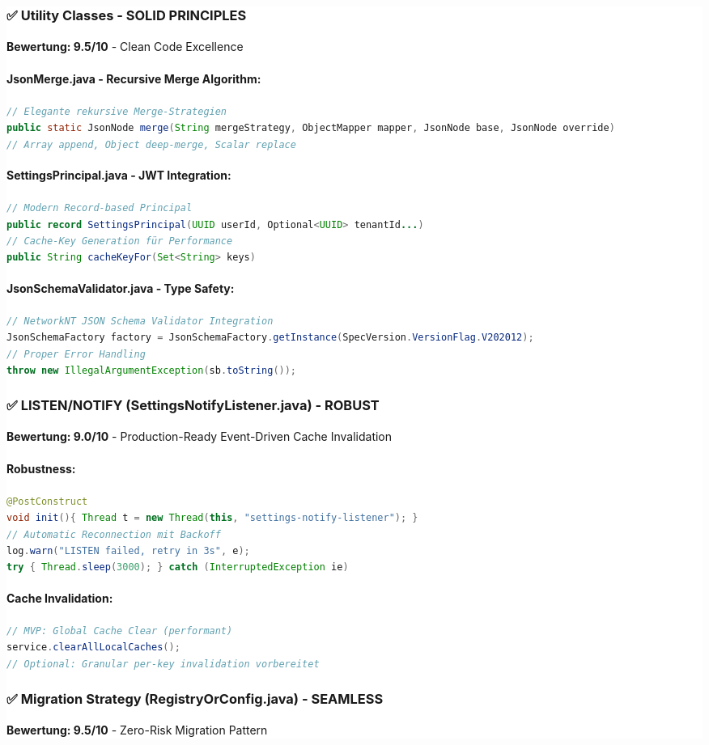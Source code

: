 ### ✅ **Utility Classes - SOLID PRINCIPLES**

**Bewertung: 9.5/10** - Clean Code Excellence

#### **JsonMerge.java - Recursive Merge Algorithm:**
```java
// Elegante rekursive Merge-Strategien
public static JsonNode merge(String mergeStrategy, ObjectMapper mapper, JsonNode base, JsonNode override)
// Array append, Object deep-merge, Scalar replace
```

#### **SettingsPrincipal.java - JWT Integration:**
```java
// Modern Record-based Principal
public record SettingsPrincipal(UUID userId, Optional<UUID> tenantId...)
// Cache-Key Generation für Performance
public String cacheKeyFor(Set<String> keys)
```

#### **JsonSchemaValidator.java - Type Safety:**
```java
// NetworkNT JSON Schema Validator Integration
JsonSchemaFactory factory = JsonSchemaFactory.getInstance(SpecVersion.VersionFlag.V202012);
// Proper Error Handling
throw new IllegalArgumentException(sb.toString());
```

### ✅ **LISTEN/NOTIFY (SettingsNotifyListener.java) - ROBUST**

**Bewertung: 9.0/10** - Production-Ready Event-Driven Cache Invalidation

#### **Robustness:**
```java
@PostConstruct
void init(){ Thread t = new Thread(this, "settings-notify-listener"); }
// Automatic Reconnection mit Backoff
log.warn("LISTEN failed, retry in 3s", e);
try { Thread.sleep(3000); } catch (InterruptedException ie)
```

#### **Cache Invalidation:**
```java
// MVP: Global Cache Clear (performant)
service.clearAllLocalCaches();
// Optional: Granular per-key invalidation vorbereitet
```

### ✅ **Migration Strategy (RegistryOrConfig.java) - SEAMLESS**

**Bewertung: 9.5/10** - Zero-Risk Migration Pattern
